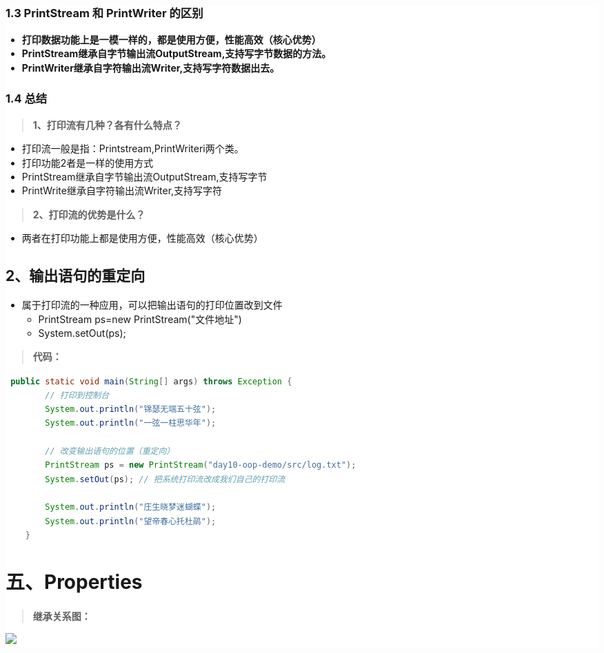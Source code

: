 ```java
```



### 1.3 PrintStream 和 PrintWriter 的区别

* **打印数据功能上是一模一样的，都是使用方便，性能高效（核心优势）**
* **PrintStream继承自字节输出流OutputStream,支持写字节数据的方法。**
* **PrintWriter继承自字符输出流Writer,支持写字符数据出去。**



### 1.4 总结

> **1、打印流有几种？各有什么特点？**

* 打印流一般是指：Printstream,PrintWriteri两个类。
* 打印功能2者是一样的使用方式
* PrintStream继承自字节输出流OutputStream,支持写字节
* PrintWrite继承自字符输出流Writer,支持写字符

> **2、打印流的优势是什么？**

* 两者在打印功能上都是使用方便，性能高效（核心优势）



## 2、输出语句的重定向

* 属于打印流的一种应用，可以把输出语句的打印位置改到文件
  * PrintStream ps=new PrintStream("文件地址")
  * System.setOut(ps);

> **代码：**

```java
 public static void main(String[] args) throws Exception {
        // 打印到控制台
        System.out.println("锦瑟无端五十弦");
        System.out.println("一弦一柱思华年");

        // 改变输出语句的位置（重定向）
        PrintStream ps = new PrintStream("day10-oop-demo/src/log.txt");
        System.setOut(ps); // 把系统打印流改成我们自己的打印流

        System.out.println("庄生晓梦迷蝴蝶");
        System.out.println("望帝春心托杜鹃");
    }
```



# 五、Properties

> **继承关系图：**

![](https://pic1.imgdb.cn/item/6351092216f2c2beb12b4a88.jpg)
